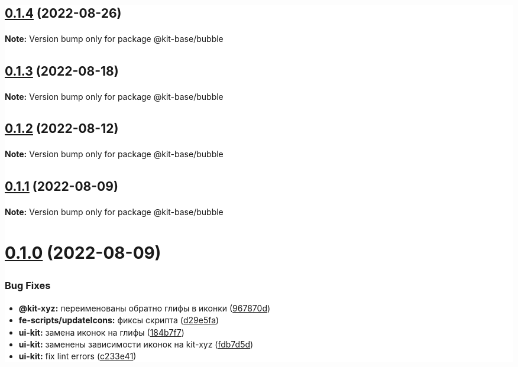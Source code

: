 



## [0.1.4](https://bitbucket.pcbltools.ru/bitbucket/projects/EDUPOWER/repos/uikit4/browse/packages/ui/Bubble/compare/@kit-base/bubble@0.1.3...@kit-base/bubble@0.1.4) (2022-08-26)

**Note:** Version bump only for package @kit-base/bubble





## [0.1.3](https://bitbucket.pcbltools.ru/bitbucket/projects/EDUPOWER/repos/uikit4/browse/packages/ui/Bubble/compare/@kit-base/bubble@0.1.2...@kit-base/bubble@0.1.3) (2022-08-18)

**Note:** Version bump only for package @kit-base/bubble





## [0.1.2](https://bitbucket.pcbltools.ru/bitbucket/projects/EDUPOWER/repos/uikit4/browse/packages/ui/Bubble/compare/@kit-base/bubble@0.1.1...@kit-base/bubble@0.1.2) (2022-08-12)

**Note:** Version bump only for package @kit-base/bubble





## [0.1.1](https://bitbucket.pcbltools.ru/bitbucket/projects/EDUPOWER/repos/uikit4/browse/packages/ui/Bubble/compare/@kit-base/bubble@0.1.0...@kit-base/bubble@0.1.1) (2022-08-09)

**Note:** Version bump only for package @kit-base/bubble





# [0.1.0](https://bitbucket.pcbltools.ru/bitbucket/projects/EDUPOWER/repos/uikit4/browse/packages/ui/Bubble/compare/@kit-base/bubble@0.0.6...@kit-base/bubble@0.1.0) (2022-08-09)


### Bug Fixes

* **@kit-xyz:** переименованы обратно глифы в иконки ([967870d](https://bitbucket.pcbltools.ru/bitbucket/projects/EDUPOWER/repos/uikit4/browse/packages/ui/Bubble/commits/967870d923ddec7d8c5d3c09a069828f0e5ccadf))
* **fe-scripts/updateIcons:** фиксы скрипта ([d29e5fa](https://bitbucket.pcbltools.ru/bitbucket/projects/EDUPOWER/repos/uikit4/browse/packages/ui/Bubble/commits/d29e5fa003eb04aec6dc0bdd58534fe5d4cfa748))
* **ui-kit:** замена иконок на глифы ([184b7f7](https://bitbucket.pcbltools.ru/bitbucket/projects/EDUPOWER/repos/uikit4/browse/packages/ui/Bubble/commits/184b7f799d9bcc5b5bc4cb6e36119858cdc74f41))
* **ui-kit:** заменены зависимости иконок на kit-xyz ([fdb7d5d](https://bitbucket.pcbltools.ru/bitbucket/projects/EDUPOWER/repos/uikit4/browse/packages/ui/Bubble/commits/fdb7d5ddf9a832b65a3b8527313586b78f2e0da4))
* **ui-kit:** fix lint errors ([c233e41](https://bitbucket.pcbltools.ru/bitbucket/projects/EDUPOWER/repos/uikit4/browse/packages/ui/Bubble/commits/c233e419628b7da9f6735e2c788d2a9153623ecc))
